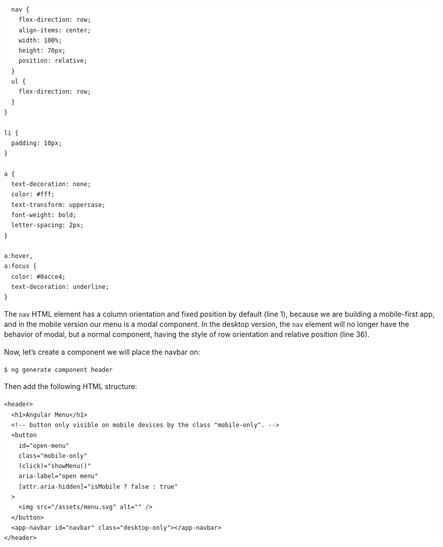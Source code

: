 ```css{numberLines: true}
  nav {
    flex-direction: row;
    align-items: center;
    width: 100%;
    height: 70px;
    position: relative;
  }
  ul {
    flex-direction: row;
  }
}

li {
  padding: 10px;
}

a {
  text-decoration: none;
  color: #fff;
  text-transform: uppercase;
  font-weight: bold;
  letter-spacing: 2px;
}

a:hover,
a:focus {
  color: #0acce4;
  text-decoration: underline;
}
```

The `nav` HTML element has a column orientation and fixed position by default (line 1), because we are building a mobile-first app, and in the mobile version our menu is a modal component. In the desktop version, the `nav` element will no longer have the behavior of modal, but a normal component, having the style of row orientation and relative position (line 36).

Now, let’s create a component we will place the navbar on:

```
$ ng generate component header
```

Then add the following HTML structure:

```html{numberLines: true}
<header>
  <h1>Angular Menu</h1>
  <!-- button only visible on mobile devices by the class "mobile-only". -->
  <button
    id="open-menu"
    class="mobile-only"
    (click)="showMenu()"
    aria-label="open menu"
    [attr.aria-hidden]="isMobile ? false : true"
  >
    <img src="/assets/menu.svg" alt="" />
  </button>
  <app-navbar id="navbar" class="desktop-only"></app-navbar>
</header>
```
